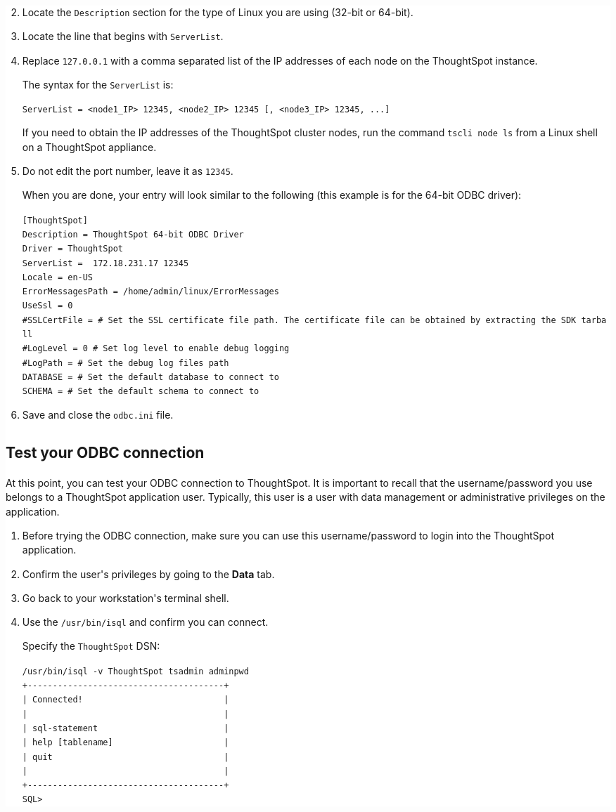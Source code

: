 2. Locate the `Description` section for the type of Linux you are using (32-bit or 64-bit).
3. Locate the line that begins with `ServerList`.
4. Replace `127.0.0.1` with a comma separated list of the IP addresses of each node on the ThoughtSpot instance.

    The syntax for the `ServerList` is:

    ```
    ServerList = <node1_IP> 12345, <node2_IP> 12345 [, <node3_IP> 12345, ...]
    ```

    If you need to obtain the IP addresses of the ThoughtSpot cluster nodes, run
    the command `tscli node ls` from a Linux shell on a ThoughtSpot appliance.

5. Do not edit the port number, leave it as `12345`.  

    When you are done, your entry will look similar to the following (this
    example is for the 64-bit ODBC driver):

    ```
    [ThoughtSpot]
    Description = ThoughtSpot 64-bit ODBC Driver
    Driver = ThoughtSpot
    ServerList =  172.18.231.17 12345
    Locale = en-US
    ErrorMessagesPath = /home/admin/linux/ErrorMessages
    UseSsl = 0
    #SSLCertFile = # Set the SSL certificate file path. The certificate file can be obtained by extracting the SDK tarball
    #LogLevel = 0 # Set log level to enable debug logging
    #LogPath = # Set the debug log files path
    DATABASE = # Set the default database to connect to
    SCHEMA = # Set the default schema to connect to
    ```
6. Save and close the `odbc.ini` file.



## Test your ODBC connection

At this point, you can test your ODBC connection to ThoughtSpot.  It is important
to recall that the username/password you use belongs to a ThoughtSpot application
user. Typically, this user is a user with data management or administrative
privileges on the application.

1. Before trying the ODBC connection, make sure you can use this username/password
to login into the ThoughtSpot application.
2. Confirm the user's privileges by going to the **Data** tab.
3. Go back to your workstation's terminal shell.
4. Use the `/usr/bin/isql` and confirm you can connect.

   Specify the `ThoughtSpot` DSN:

    ```
    /usr/bin/isql -v ThoughtSpot tsadmin adminpwd
    +---------------------------------------+
    | Connected!                            |
    |                                       |
    | sql-statement                         |
    | help [tablename]                      |
    | quit                                  |
    |                                       |
    +---------------------------------------+
    SQL>